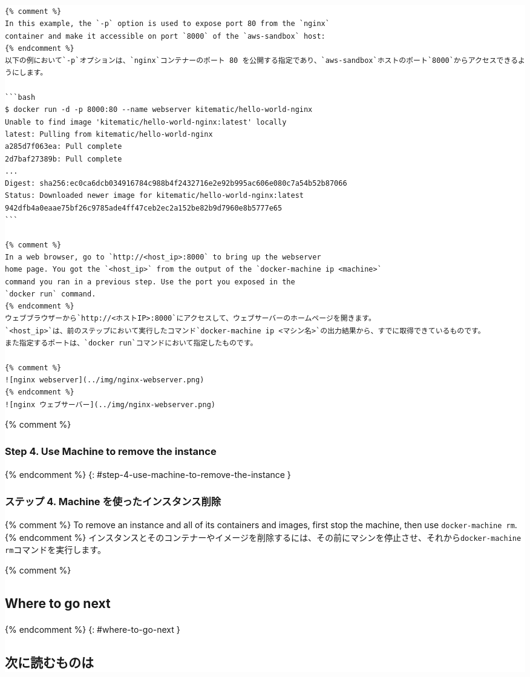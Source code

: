     {% comment %}
    In this example, the `-p` option is used to expose port 80 from the `nginx`
    container and make it accessible on port `8000` of the `aws-sandbox` host:
    {% endcomment %}
    以下の例において`-p`オプションは、`nginx`コンテナーのポート 80 を公開する指定であり、`aws-sandbox`ホストのポート`8000`からアクセスできるようにします。

    ```bash
    $ docker run -d -p 8000:80 --name webserver kitematic/hello-world-nginx
    Unable to find image 'kitematic/hello-world-nginx:latest' locally
    latest: Pulling from kitematic/hello-world-nginx
    a285d7f063ea: Pull complete
    2d7baf27389b: Pull complete
    ...
    Digest: sha256:ec0ca6dcb034916784c988b4f2432716e2e92b995ac606e080c7a54b52b87066
    Status: Downloaded newer image for kitematic/hello-world-nginx:latest
    942dfb4a0eaae75bf26c9785ade4ff47ceb2ec2a152be82b9d7960e8b5777e65
    ```

    {% comment %}
    In a web browser, go to `http://<host_ip>:8000` to bring up the webserver
    home page. You got the `<host_ip>` from the output of the `docker-machine ip <machine>`
    command you ran in a previous step. Use the port you exposed in the
    `docker run` command.
    {% endcomment %}
    ウェブブラウザーから`http://<ホストIP>:8000`にアクセスして、ウェブサーバーのホームページを開きます。
    `<host_ip>`は、前のステップにおいて実行したコマンド`docker-machine ip <マシン名>`の出力結果から、すでに取得できているものです。
    また指定するポートは、`docker run`コマンドにおいて指定したものです。

    {% comment %}
    ![nginx webserver](../img/nginx-webserver.png)
    {% endcomment %}
    ![nginx ウェブサーバー](../img/nginx-webserver.png)

{% comment %}
### Step 4. Use Machine to remove the instance
{% endcomment %}
{: #step-4-use-machine-to-remove-the-instance }
### ステップ 4. Machine を使ったインスタンス削除

{% comment %}
To remove an instance and all of its containers and images, first stop the
machine, then use `docker-machine rm`.
{% endcomment %}
インスタンスとそのコンテナーやイメージを削除するには、その前にマシンを停止させ、それから`docker-machine rm`コマンドを実行します。

{% comment %}
## Where to go next
{% endcomment %}
{: #where-to-go-next }
## 次に読むものは
